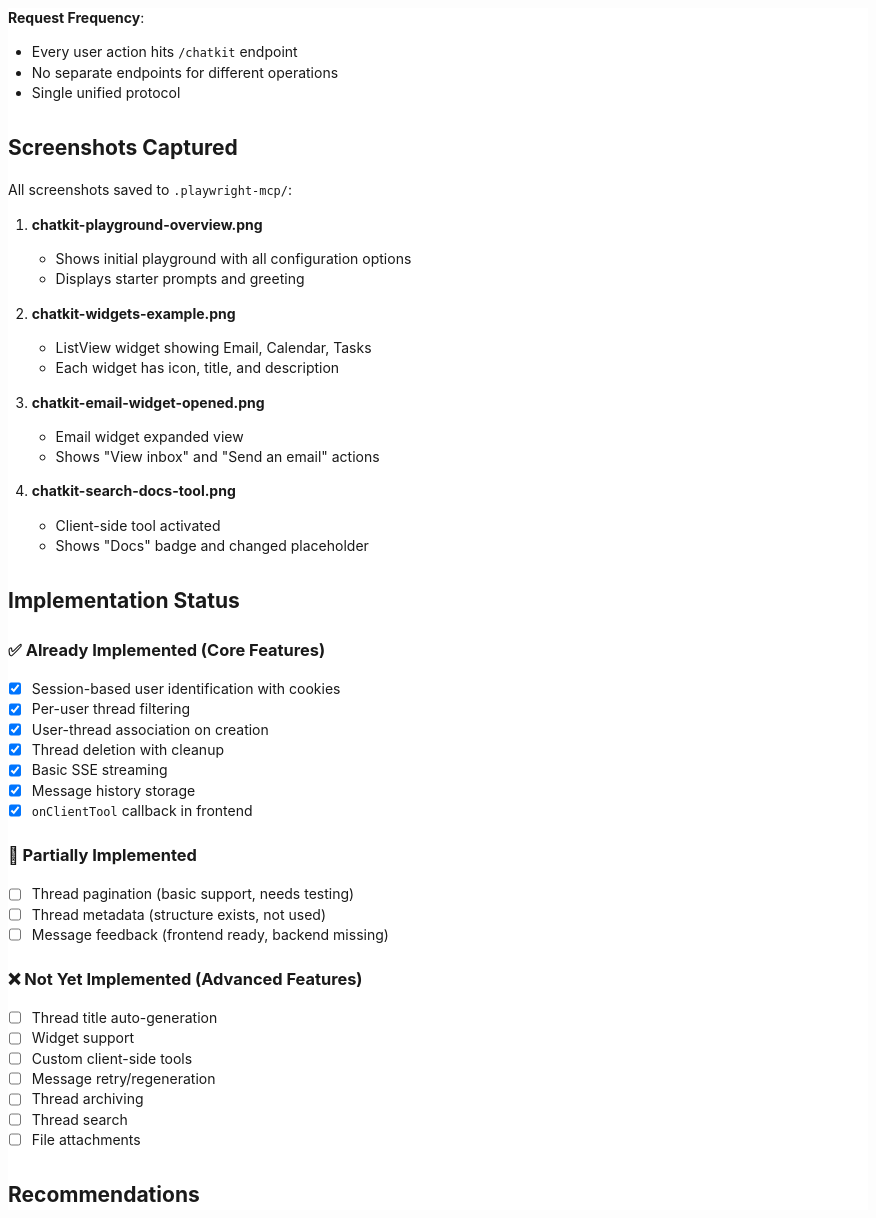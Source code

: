 **Request Frequency**:
- Every user action hits `/chatkit` endpoint
- No separate endpoints for different operations
- Single unified protocol

## Screenshots Captured

All screenshots saved to `.playwright-mcp/`:

1. **chatkit-playground-overview.png**
   - Shows initial playground with all configuration options
   - Displays starter prompts and greeting

2. **chatkit-widgets-example.png**
   - ListView widget showing Email, Calendar, Tasks
   - Each widget has icon, title, and description

3. **chatkit-email-widget-opened.png**
   - Email widget expanded view
   - Shows "View inbox" and "Send an email" actions

4. **chatkit-search-docs-tool.png**
   - Client-side tool activated
   - Shows "Docs" badge and changed placeholder

## Implementation Status

### ✅ Already Implemented (Core Features)
- [x] Session-based user identification with cookies
- [x] Per-user thread filtering
- [x] User-thread association on creation
- [x] Thread deletion with cleanup
- [x] Basic SSE streaming
- [x] Message history storage
- [x] `onClientTool` callback in frontend

### 🔄 Partially Implemented
- [ ] Thread pagination (basic support, needs testing)
- [ ] Thread metadata (structure exists, not used)
- [ ] Message feedback (frontend ready, backend missing)

### ❌ Not Yet Implemented (Advanced Features)
- [ ] Thread title auto-generation
- [ ] Widget support
- [ ] Custom client-side tools
- [ ] Message retry/regeneration
- [ ] Thread archiving
- [ ] Thread search
- [ ] File attachments

## Recommendations
